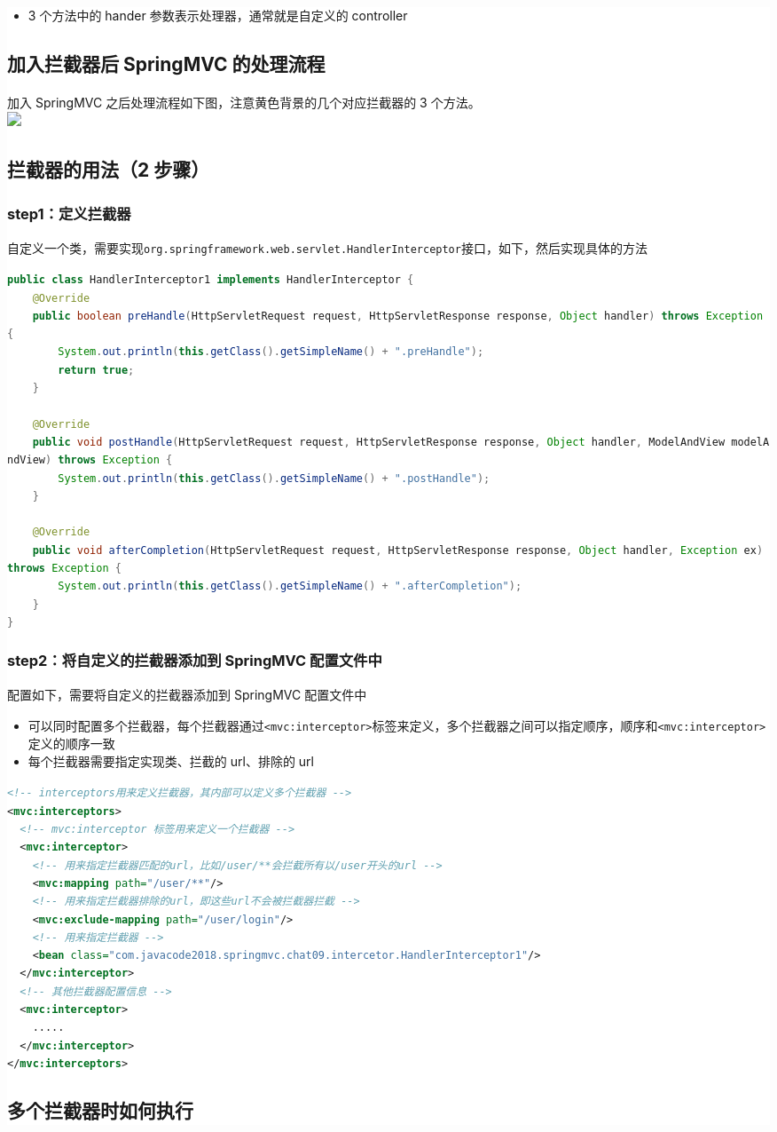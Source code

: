 - 3 个方法中的 hander 参数表示处理器，通常就是自定义的 controller
<a name="ZaXoR"></a>
## 加入拦截器后 SpringMVC 的处理流程
加入 SpringMVC 之后处理流程如下图，注意黄色背景的几个对应拦截器的 3 个方法。<br />![](https://cdn.nlark.com/yuque/0/2023/png/396745/1683907326400-d65e5c21-afe6-498d-afad-97adeff3e94a.png#averageHue=%23f4ebdf&clientId=uaece0177-5196-4&from=paste&id=uda0c0bb8&originHeight=996&originWidth=325&originalType=url&ratio=2.5&rotation=0&showTitle=false&status=done&style=none&taskId=u91dd0421-491a-4094-9a3d-98a962875a1&title=)
<a name="Iron9"></a>
## 拦截器的用法（2 步骤）
<a name="Z6t2g"></a>
### step1：定义拦截器
自定义一个类，需要实现`org.springframework.web.servlet.HandlerInterceptor`接口，如下，然后实现具体的方法
```java
public class HandlerInterceptor1 implements HandlerInterceptor {
    @Override
    public boolean preHandle(HttpServletRequest request, HttpServletResponse response, Object handler) throws Exception {
        System.out.println(this.getClass().getSimpleName() + ".preHandle");
        return true;
    }

    @Override
    public void postHandle(HttpServletRequest request, HttpServletResponse response, Object handler, ModelAndView modelAndView) throws Exception {
        System.out.println(this.getClass().getSimpleName() + ".postHandle");
    }

    @Override
    public void afterCompletion(HttpServletRequest request, HttpServletResponse response, Object handler, Exception ex) throws Exception {
        System.out.println(this.getClass().getSimpleName() + ".afterCompletion");
    }
}
```
<a name="Gl5t9"></a>
### step2：将自定义的拦截器添加到 SpringMVC 配置文件中
配置如下，需要将自定义的拦截器添加到 SpringMVC 配置文件中

- 可以同时配置多个拦截器，每个拦截器通过`<mvc:interceptor>`标签来定义，多个拦截器之间可以指定顺序，顺序和`<mvc:interceptor>`定义的顺序一致
- 每个拦截器需要指定实现类、拦截的 url、排除的 url
```xml
<!-- interceptors用来定义拦截器，其内部可以定义多个拦截器 -->
<mvc:interceptors>
  <!-- mvc:interceptor 标签用来定义一个拦截器 -->
  <mvc:interceptor>
    <!-- 用来指定拦截器匹配的url，比如/user/**会拦截所有以/user开头的url -->
    <mvc:mapping path="/user/**"/>
    <!-- 用来指定拦截器排除的url，即这些url不会被拦截器拦截 -->
    <mvc:exclude-mapping path="/user/login"/>
    <!-- 用来指定拦截器 -->
    <bean class="com.javacode2018.springmvc.chat09.intercetor.HandlerInterceptor1"/>
  </mvc:interceptor>
  <!-- 其他拦截器配置信息 -->
  <mvc:interceptor>
    .....
  </mvc:interceptor>
</mvc:interceptors>
```
<a name="ojtA7"></a>
## 多个拦截器时如何执行